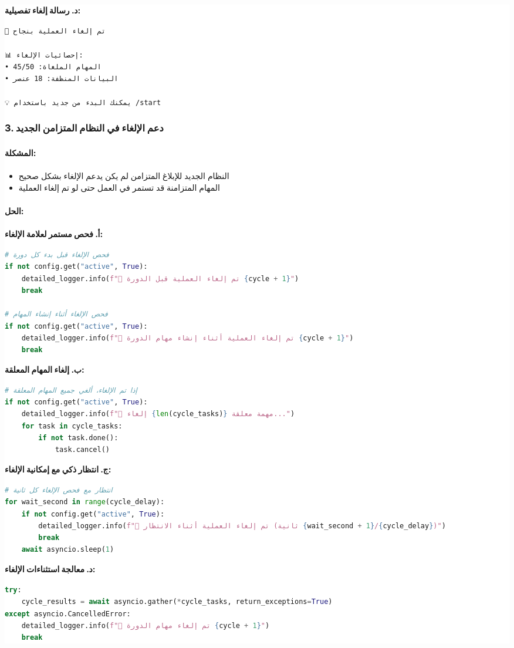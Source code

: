**د. رسالة إلغاء تفصيلية:**
```
🛑 تم إلغاء العملية بنجاح

📊 إحصائيات الإلغاء:
• المهام الملغاة: 45/50
• البيانات المنظفة: 18 عنصر

💡 يمكنك البدء من جديد باستخدام /start
```

### 3. **دعم الإلغاء في النظام المتزامن الجديد**

#### المشكلة:
- النظام الجديد للإبلاغ المتزامن لم يكن يدعم الإلغاء بشكل صحيح
- المهام المتزامنة قد تستمر في العمل حتى لو تم إلغاء العملية

#### الحل:
**أ. فحص مستمر لعلامة الإلغاء:**
```python
# فحص الإلغاء قبل بدء كل دورة
if not config.get("active", True):
    detailed_logger.info(f"🛑 تم إلغاء العملية قبل الدورة {cycle + 1}")
    break

# فحص الإلغاء أثناء إنشاء المهام
if not config.get("active", True):
    detailed_logger.info(f"🛑 تم إلغاء العملية أثناء إنشاء مهام الدورة {cycle + 1}")
    break
```

**ب. إلغاء المهام المعلقة:**
```python
# إذا تم الإلغاء، ألغي جميع المهام المعلقة
if not config.get("active", True):
    detailed_logger.info(f"🛑 إلغاء {len(cycle_tasks)} مهمة معلقة...")
    for task in cycle_tasks:
        if not task.done():
            task.cancel()
```

**ج. انتظار ذكي مع إمكانية الإلغاء:**
```python
# انتظار مع فحص الإلغاء كل ثانية
for wait_second in range(cycle_delay):
    if not config.get("active", True):
        detailed_logger.info(f"🛑 تم إلغاء العملية أثناء الانتظار (ثانية {wait_second + 1}/{cycle_delay})")
        break
    await asyncio.sleep(1)
```

**د. معالجة استثناءات الإلغاء:**
```python
try:
    cycle_results = await asyncio.gather(*cycle_tasks, return_exceptions=True)
except asyncio.CancelledError:
    detailed_logger.info(f"🛑 تم إلغاء مهام الدورة {cycle + 1}")
    break
```
